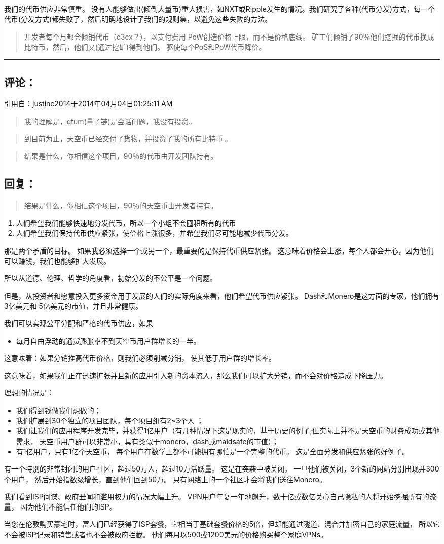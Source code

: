 我们的代币供应非常慎重。 没有人能够做出(倾倒大量币)重大损害，如NXT或Ripple发生的情况。我们研究了各种(代币分发)方式，每一个代币(分发方式)都失败了，然后明确地设计了我们的规则集，以避免这些失败的方法。

>开发者每个月都会倾销代币（c3cx？），以支付费用
PoW创造价格上限，而不是价格底线。 矿工们倾销了90％他们挖掘的代币换成比特币，然后，他们又(通过挖矿)得到他们。 驱使每个PoS和PoW代币降价。



---

## 评论：
   
   引用自：justinc2014于2014年04月04日01:25:11 AM
>我的理解是，qtum(量子链)是会话问题，我没有投资..

>到目前为止，天空币已经交付了货物，并投资了我的所有比特币 。

>结果是什么，你相信这个项目，90％的代币由开发团队持有。


## 回复：

> 结果是什么，你相信这个项目，90％的天空币由开发者持有。
1. 人们希望我们能够快速地分发代币，所以一个小组不会囤积所有的代币
2. 人们希望我们保持代币供应紧张，使价格上涨很多，并希望我们尽可能地减少代币分发。

那是两个矛盾的目标。
如果我必须选择一个或另一个，最重要的是保持代币供应紧张。 这意味着价格会上涨，每个人都会开心，因为他们可以赚钱，我们也能够扩大发展。

所以从道德、伦理、哲学的角度看，初始分发的不公平是一个问题。


但是，从投资者和愿意投入更多资金用于发展的人们的实际角度来看，他们希望代币供应紧张。 Dash和Monero是这方面的专家，他们拥有3亿美元和
5亿美元的市值，并且非常健康。

我们可以实现公平分配和严格的代币供应，如果
- 每月自由浮动的通货膨胀率不到天空币用户群增长的一半。

这意味着：如果分销推高代币价格，则我们必须削减分销， 使其低于用户群的增长率。

这意味着，如果我们正在迅速扩张并且新的应用引入新的资本流入，那么我们可以扩大分销，而不会对价格造成下降压力。

理想的情况是：

- 我们得到钱做我们想做的；
- 我们扩展到30个独立的项目团队，每个项目组有2~3个人 ； 
- 我们让我们的应用程序开发完毕，并获得1亿用户（有几种情况下这是现实的，基于历史的例子;但实际上并不是天空币的财务成功或其他需求，
天空币用户群可以非常小，具有类似于monero，dash或maidsafe的市值）；
- 有1亿用户，只有1亿个天空币， 每个用户在数学上都不可能拥有哪怕是一个完整的代币。
这是全面分发和供应紧张的好例子。

有一个特别的非常封闭的用户社区，超过50万人，超过10万活跃量。 这是在突袭中被关闭。 一旦他们被关闭，3个新的网站分别出现并300个用户，
然后开始指数级增长，直到他们回到50万。 只有网络上的一个社区才会将我们送往Monero。

我们看到ISP间谍、政府丑闻和滥用权力的情况大幅上升。 VPN用户年复一年地飙升，数十亿或数亿关心自己隐私的人将开始挖掘所有的流量，
因为他们不能信任他们的ISP。

当您在伦敦购买豪宅时，富人们已经获得了ISP套餐，它相当于基础套餐价格的5倍，但却能通过隧道、混合并加密自己的家庭流量，
所以它不会被ISP记录和销售或者也不会被政府拦截。 他们每月以500或1200美元的价格购买整个家庭VPNs。
